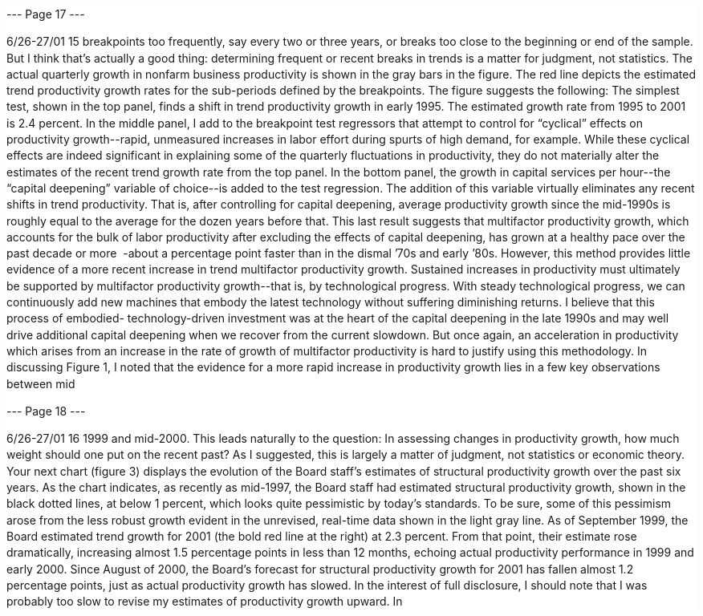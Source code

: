 --- Page 17 ---

6/26-27/01 15
breakpoints too frequently, say every two or three years, or breaks too close
to the beginning or end of the sample. But I think that’s actually a good
thing: determining frequent or recent breaks in trends is a matter for
judgment, not statistics.
The actual quarterly growth in nonfarm business productivity is
shown in the gray bars in the figure. The red line depicts the estimated trend
productivity growth rates for the sub-periods defined by the breakpoints. The
figure suggests the following:
The simplest test, shown in the top panel, finds a shift in trend
productivity growth in early 1995. The estimated growth rate from 1995 to
2001 is 2.4 percent.
In the middle panel, I add to the breakpoint test regressors that attempt
to control for “cyclical” effects on productivity growth--rapid, unmeasured
increases in labor effort during spurts of high demand, for example. While
these cyclical effects are indeed significant in explaining some of the
quarterly fluctuations in productivity, they do not materially alter the
estimates of the recent trend growth rate from the top panel.
In the bottom panel, the growth in capital services per hour--the
“capital deepening” variable of choice--is added to the test regression. The
addition of this variable virtually eliminates any recent shifts in trend
productivity. That is, after controlling for capital deepening, average
productivity growth since the mid-1990s is roughly equal to the average for
the dozen years before that.
This last result suggests that multifactor productivity growth, which
accounts for the bulk of labor productivity after excluding the effects of
capital deepening, has grown at a healthy pace over the past decade or more ­
-about a percentage point faster than in the dismal ’70s and early ’80s.
However, this method provides little evidence of a more recent increase in
trend multifactor productivity growth. Sustained increases in productivity
must ultimately be supported by multifactor productivity growth--that is, by
technological progress. With steady technological progress, we can
continuously add new machines that embody the latest technology without
suffering diminishing returns. I believe that this process of embodied-
technology-driven investment was at the heart of the capital deepening in the
late 1990s and may well drive additional capital deepening when we recover
from the current slowdown. But once again, an acceleration in productivity
which arises from an increase in the rate of growth of multifactor productivity
is hard to justify using this methodology.
In discussing Figure 1, I noted that the evidence for a more rapid
increase in productivity growth lies in a few key observations between mid­

--- Page 18 ---

6/26-27/01 16
1999 and mid-2000. This leads naturally to the question: In assessing
changes in productivity growth, how much weight should one put on the
recent past? As I suggested, this is largely a matter of judgment, not statistics
or economic theory. Your next chart (figure 3) displays the evolution of the
Board staff’s estimates of structural productivity growth over the past six
years. As the chart indicates, as recently as mid-1997, the Board staff had
estimated structural productivity growth, shown in the black dotted lines, at
below 1 percent, which looks quite pessimistic by today’s standards. To be
sure, some of this pessimism arose from the less robust growth evident in the
unrevised, real-time data shown in the light gray line.
As of September 1999, the Board estimated trend growth for 2001
(the bold red line at the right) at 2.3 percent. From that point, their estimate
rose dramatically, increasing almost 1.5 percentage points in less than 12
months, echoing actual productivity performance in 1999 and early 2000.
Since August of 2000, the Board’s forecast for structural productivity growth
for 2001 has fallen almost 1.2 percentage points, just as actual productivity
growth has slowed. In the interest of full disclosure, I should note that I was
probably too slow to revise my estimates of productivity growth upward. In